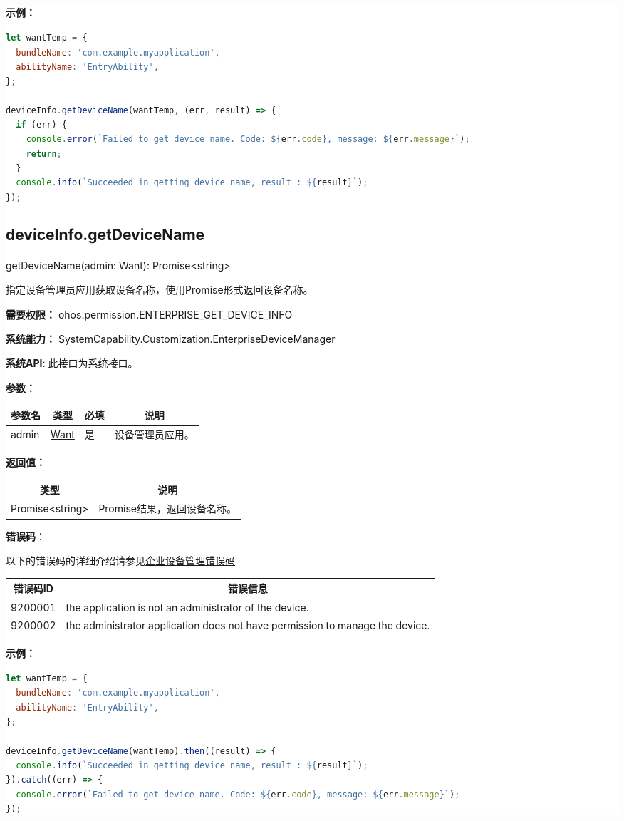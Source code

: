 **示例：**

```js
let wantTemp = {
  bundleName: 'com.example.myapplication',
  abilityName: 'EntryAbility',
};

deviceInfo.getDeviceName(wantTemp, (err, result) => {
  if (err) {
    console.error(`Failed to get device name. Code: ${err.code}, message: ${err.message}`);
    return;
  }
  console.info(`Succeeded in getting device name, result : ${result}`);
});
```

## deviceInfo.getDeviceName

getDeviceName(admin: Want): Promise&lt;string&gt;

指定设备管理员应用获取设备名称，使用Promise形式返回设备名称。

**需要权限：** ohos.permission.ENTERPRISE_GET_DEVICE_INFO

**系统能力：** SystemCapability.Customization.EnterpriseDeviceManager

**系统API**: 此接口为系统接口。

**参数：**

| 参数名   | 类型                                  | 必填   | 说明      |
| ----- | ----------------------------------- | ---- | ------- |
| admin | [Want](js-apis-app-ability-want.md) | 是    | 设备管理员应用。 |

**返回值：**

| 类型                   | 说明                      |
| --------------------- | ------------------------- |
| Promise&lt;string&gt; | Promise结果，返回设备名称。 |

**错误码**：

以下的错误码的详细介绍请参见[企业设备管理错误码](../errorcodes/errorcode-enterpriseDeviceManager.md)

| 错误码ID | 错误信息                                                                     |          
| ------- | ---------------------------------------------------------------------------- |
| 9200001 | the application is not an administrator of the device.                        |
| 9200002 | the administrator application does not have permission to manage the device. |

**示例：**

```js
let wantTemp = {
  bundleName: 'com.example.myapplication',
  abilityName: 'EntryAbility',
};

deviceInfo.getDeviceName(wantTemp).then((result) => {
  console.info(`Succeeded in getting device name, result : ${result}`);
}).catch((err) => {
  console.error(`Failed to get device name. Code: ${err.code}, message: ${err.message}`);
});
```
